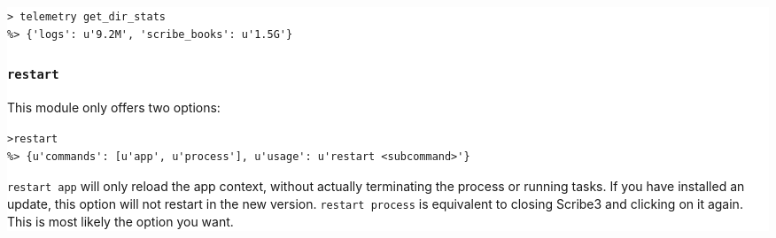 ```
> telemetry get_dir_stats
%> {'logs': u'9.2M', 'scribe_books': u'1.5G'}
```

### `restart`

This module only offers two options: 

```
>restart
%> {u'commands': [u'app', u'process'], u'usage': u'restart <subcommand>'}
```

`restart app` will only reload the app context, without actually terminating the process or running tasks. 
If you have installed an update, this option will not restart in the new version.
`restart process` is equivalent to closing Scribe3 and clicking on it again. This is most likely the option you want.